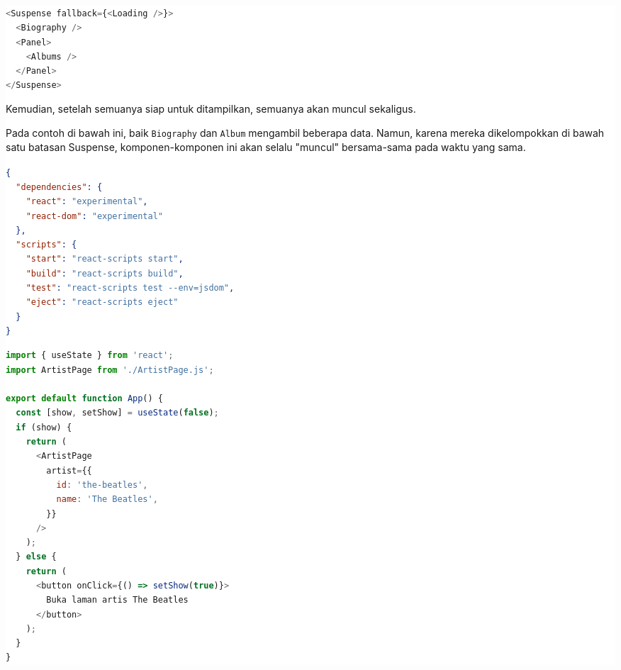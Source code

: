 
```js {2-5}
<Suspense fallback={<Loading />}>
  <Biography />
  <Panel>
    <Albums />
  </Panel>
</Suspense>
```

Kemudian, setelah semuanya siap untuk ditampilkan, semuanya akan muncul sekaligus.

Pada contoh di bawah ini, baik `Biography` dan `Album` mengambil beberapa data. Namun, karena mereka dikelompokkan di bawah satu batasan Suspense, komponen-komponen ini akan selalu "muncul" bersama-sama pada waktu yang sama.

<Sandpack>

```json package.json hidden
{
  "dependencies": {
    "react": "experimental",
    "react-dom": "experimental"
  },
  "scripts": {
    "start": "react-scripts start",
    "build": "react-scripts build",
    "test": "react-scripts test --env=jsdom",
    "eject": "react-scripts eject"
  }
}
```

```js src/App.js hidden
import { useState } from 'react';
import ArtistPage from './ArtistPage.js';

export default function App() {
  const [show, setShow] = useState(false);
  if (show) {
    return (
      <ArtistPage
        artist={{
          id: 'the-beatles',
          name: 'The Beatles',
        }}
      />
    );
  } else {
    return (
      <button onClick={() => setShow(true)}>
        Buka laman artis The Beatles
      </button>
    );
  }
}
```
